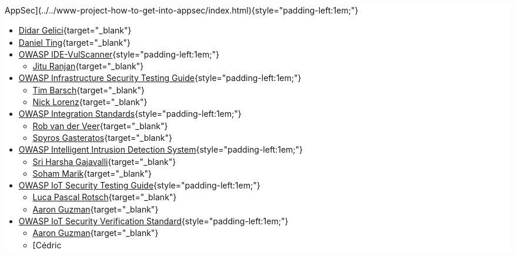   AppSec](../../www-project-how-to-get-into-appsec/index.html)[](../../cdn-cgi/l/email-protection.html#ee8a878a8f9cc0898b82878d87ae81998f9d9ec0819c89c2ce8a8f80878b82c09a878089c58f9e9e9d8b8d89879a869b8cae81998f9d9ec0819c89 "Mail the leaders"){style="padding-left:1em;"}
  - [Didar
    Gelici](../../cdn-cgi/l/email-protection.html#c6a2afa2a7b4e8a1a3aaafa5af86a9b1a7b5b6e8a9b4a1){target="_blank"}
  - [Daniel
    Ting](../../cdn-cgi/l/email-protection.html#1d797c73747871336974737a367c6d6d6e787e7a746975687f5d726a7c6e6d33726f7a){target="_blank"}
- [OWASP
  IDE-VulScanner](../../www-project-ide-vulscanner/index.html)[](../../cdn-cgi/l/email-protection.html#02686b76772c70636c68636c426d756371722c6d7065 "Mail the leaders"){style="padding-left:1em;"}
  - [Jitu
    Ranjan](../../cdn-cgi/l/email-protection.html#3953504d4c174b585753585779564e584a4917564b5e){target="_blank"}
- [OWASP Infrastructure Security Testing
  Guide](../../www-project-infrastructure-security-testing-guide/index.html)[](../../cdn-cgi/l/email-protection.html#fb8f9296d5999a89889893bb948c9a888bd594899cd7db8f9296d5999a89889893bb948c9a888bd594899c "Mail the leaders"){style="padding-left:1em;"}
  - [Tim
    Barsch](../../cdn-cgi/l/email-protection.html#a8dcc1c586cac9dadbcbc0e8c7dfc9dbd886c7dacf){target="_blank"}
  - [Nick
    Lorenz](../../cdn-cgi/l/email-protection.html#22564b4f0c40435051414a624d554351520c4d5045){target="_blank"}
- [OWASP Integration
  Standards](../../www-project-integration-standards/index.html)[](../../cdn-cgi/l/email-protection.html#92e0fdf0bce4f3fcf6f7e0e4f7f7e0d2fde5f3e1e2bcfde0f5beb2e1e2ebe0fde1bcf5f3e1e6f7e0f3e6fde1d2fde5f3e1e2bcfde0f5 "Mail the leaders"){style="padding-left:1em;"}
  - [Rob van der
    Veer](../../cdn-cgi/l/email-protection.html#087a676a267e69666c6d7a7e6d6d7a48677f697b7826677a6f){target="_blank"}
  - [Spyros
    Gasteratos](../../cdn-cgi/l/email-protection.html#96e5e6efe4f9e5b8f1f7e5e2f3e4f7e2f9e5d6f9e1f7e5e6b8f9e4f1){target="_blank"}
- [OWASP Intelligent Intrusion Detection
  System](../../www-project-intelligent-intrusion-detection-system/index.html)[](../../cdn-cgi/l/email-protection.html#e794958e8f8695948f86c980a78890869497c9889580cbc794888f868ac98a86958e8ca78890869497c9889580 "Mail the leaders"){style="padding-left:1em;"}
  - [Sri Harsha
    Gajavalli](../../cdn-cgi/l/email-protection.html#f380819a9b9281809b92dd94b39c84928083dd9c8194){target="_blank"}
  - [Soham
    Marik](../../cdn-cgi/l/email-protection.html#20534f48414d0e4d4152494b604f574153500e4f5247){target="_blank"}
- [OWASP IoT Security Testing
  Guide](../../www-project-iot-security-testing-guide/index.html)[](../../cdn-cgi/l/email-protection.html#771b0214165907160414161b05180304141f371800160407591805105b5716160518195910020d1a161937180016040759180510 "Mail the leaders"){style="padding-left:1em;"}
  - [Luca Pascal
    Rotsch](../../cdn-cgi/l/email-protection.html#dfb3aabcbef1afbeacbcbeb3adb0abacbcb79fb0a8beacaff1b0adb8){target="_blank"}
  - [Aaron
    Guzman](../../cdn-cgi/l/email-protection.html#026363706d6c2c6577786f636c426d756371722c6d7065){target="_blank"}
- [OWASP IoT Security Verification
  Standard](../../www-project-iot-security-verification-standard/index.html)[](../../cdn-cgi/l/email-protection.html#630202110c0d4d0416190e020d230c140210134d0c11044f43000607110a004d01021010060e230c140210134d0c1104 "Mail the leaders"){style="padding-left:1em;"}
  - [Aaron
    Guzman](../../cdn-cgi/l/email-protection.html#036262716c6d2d6476796e626d436c746270732d6c7164){target="_blank"}
  - [Cédric
